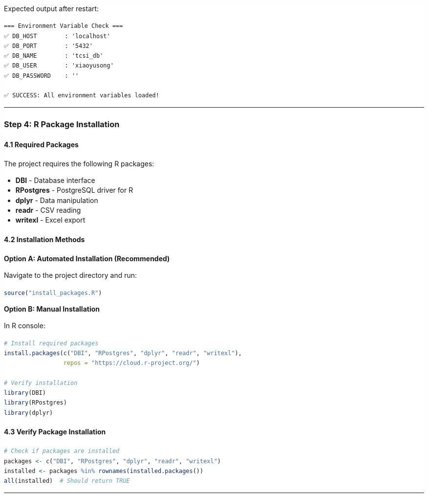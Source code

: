 Expected output after restart:
```
=== Environment Variable Check ===
✅ DB_HOST        : 'localhost'
✅ DB_PORT        : '5432'
✅ DB_NAME        : 'tcsi_db'
✅ DB_USER        : 'xiaoyusong'
✅ DB_PASSWORD    : ''

✅ SUCCESS: All environment variables loaded!
```

---

### Step 4: R Package Installation

#### 4.1 Required Packages

The project requires the following R packages:
- **DBI** - Database interface
- **RPostgres** - PostgreSQL driver for R
- **dplyr** - Data manipulation
- **readr** - CSV reading
- **writexl** - Excel export

#### 4.2 Installation Methods

**Option A: Automated Installation (Recommended)**

Navigate to the project directory and run:
```r
source("install_packages.R")
```

**Option B: Manual Installation**

In R console:
```r
# Install required packages
install.packages(c("DBI", "RPostgres", "dplyr", "readr", "writexl"),
                 repos = "https://cloud.r-project.org/")

# Verify installation
library(DBI)
library(RPostgres)
library(dplyr)
```

#### 4.3 Verify Package Installation

```r
# Check if packages are installed
packages <- c("DBI", "RPostgres", "dplyr", "readr", "writexl")
installed <- packages %in% rownames(installed.packages())
all(installed)  # Should return TRUE
```

---